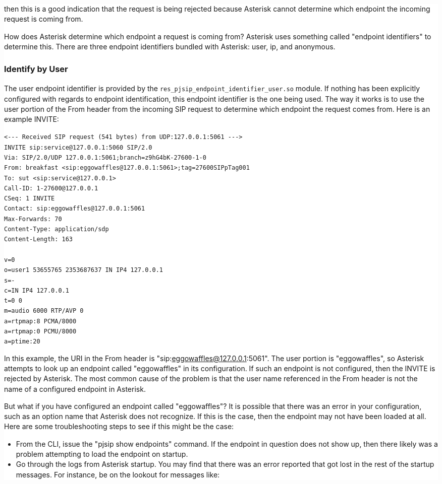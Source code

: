 then this is a good indication that the request is being rejected because Asterisk cannot determine which endpoint the incoming request is coming from.

How does Asterisk determine which endpoint a request is coming from? Asterisk uses something called "endpoint identifiers" to determine this. There are three endpoint identifiers bundled with Asterisk: user, ip, and anonymous.

### Identify by User

The user endpoint identifier is provided by the `res_pjsip_endpoint_identifier_user.so` module. If nothing has been explicitly configured with regards to endpoint identification, this endpoint identifier is the one being used. The way it works is to use the user portion of the From header from the incoming SIP request to determine which endpoint the request comes from. Here is an example INVITE:

```
<--- Received SIP request (541 bytes) from UDP:127.0.0.1:5061 --->
INVITE sip:service@127.0.0.1:5060 SIP/2.0
Via: SIP/2.0/UDP 127.0.0.1:5061;branch=z9hG4bK-27600-1-0
From: breakfast <sip:eggowaffles@127.0.0.1:5061>;tag=27600SIPpTag001
To: sut <sip:service@127.0.0.1>
Call-ID: 1-27600@127.0.0.1
CSeq: 1 INVITE
Contact: sip:eggowaffles@127.0.0.1:5061
Max-Forwards: 70
Content-Type: application/sdp
Content-Length: 163

v=0
o=user1 53655765 2353687637 IN IP4 127.0.0.1
s=-
c=IN IP4 127.0.0.1
t=0 0
m=audio 6000 RTP/AVP 0
a=rtpmap:8 PCMA/8000
a=rtpmap:0 PCMU/8000
a=ptime:20

```

In this example, the URI in the From header is "sip:eggowaffles@127.0.0.1:5061". The user portion is "eggowaffles", so Asterisk attempts to look up an endpoint called "eggowaffles" in its configuration. If such an endpoint is not configured, then the INVITE is rejected by Asterisk. The most common cause of the problem is that the user name referenced in the From header is not the name of a configured endpoint in Asterisk.

But what if you have configured an endpoint called "eggowaffles"? It is possible that there was an error in your configuration, such as an option name that Asterisk does not recognize. If this is the case, then the endpoint may not have been loaded at all. Here are some troubleshooting steps to see if this might be the case:

* From the CLI, issue the "pjsip show endpoints" command. If the endpoint in question does not show up, then there likely was a problem attempting to load the endpoint on startup.
* Go through the logs from Asterisk startup. You may find that there was an error reported that got lost in the rest of the startup messages. For instance, be on the lookout for messages like:

